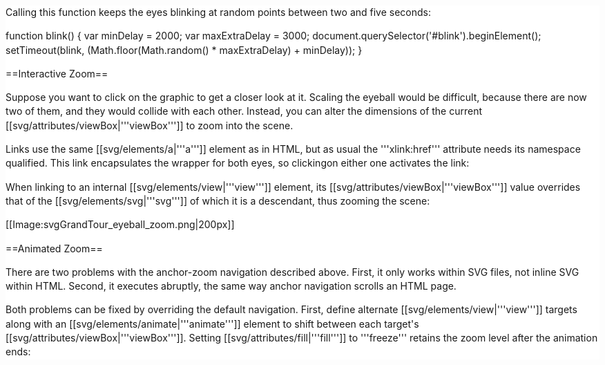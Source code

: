 Calling this function keeps the eyes blinking at random points between
two and five seconds:

<syntaxhighlight lang="javascript">
function blink() {
    var minDelay = 2000;
    var maxExtraDelay = 3000;
    document.querySelector('#blink').beginElement();
    setTimeout(blink, (Math.floor(Math.random() * maxExtraDelay) + minDelay));
}
</syntaxhighlight>

==Interactive Zoom==

Suppose you want to click on the graphic to get a closer look at it.
Scaling the eyeball would be difficult, because there are now two of
them, and they would collide with each other.  Instead, you can alter
the dimensions of the current [[svg/attributes/viewBox|'''viewBox''']]
to zoom into the scene.

Links use the same [[svg/elements/a|'''a''']] element as in HTML, but
as usual the '''xlink:href''' attribute needs its namespace qualified.
This link encapsulates the wrapper for both eyes, so clickingon either
one activates the link:

<syntaxhighlight lang="xml">
<a xlink:href="#zoomIn">
  <use xlink:href="#eyes"/>
</a>

<view id="zoomIn" viewBox="100 50 100 100" />
</syntaxhighlight>

When linking to an internal [[svg/elements/view|'''view''']] element,
its [[svg/attributes/viewBox|'''viewBox''']] value overrides that of
the [[svg/elements/svg|'''svg''']] of which it is a descendant, thus
zooming the scene:

[[Image:svgGrandTour_eyeball_zoom.png|200px]]

==Animated Zoom==

There are two problems with the anchor-zoom navigation described
above. First, it only works within SVG files, not inline SVG within
HTML. Second, it executes abruptly, the same way anchor navigation
scrolls an HTML page.

Both problems can be fixed by overriding the default navigation.
First, define alternate [[svg/elements/view|'''view''']] targets along
with an [[svg/elements/animate|'''animate''']] element to shift
between each target's [[svg/attributes/viewBox|'''viewBox''']].
Setting [[svg/attributes/fill|'''fill''']] to '''freeze''' retains the
zoom level after the animation ends:

<syntaxhighlight lang="xml">
<view id="zoomOut" viewBox="0 0 600 200" />
<view id="zoomIn" viewBox="100 50 100 100" />

